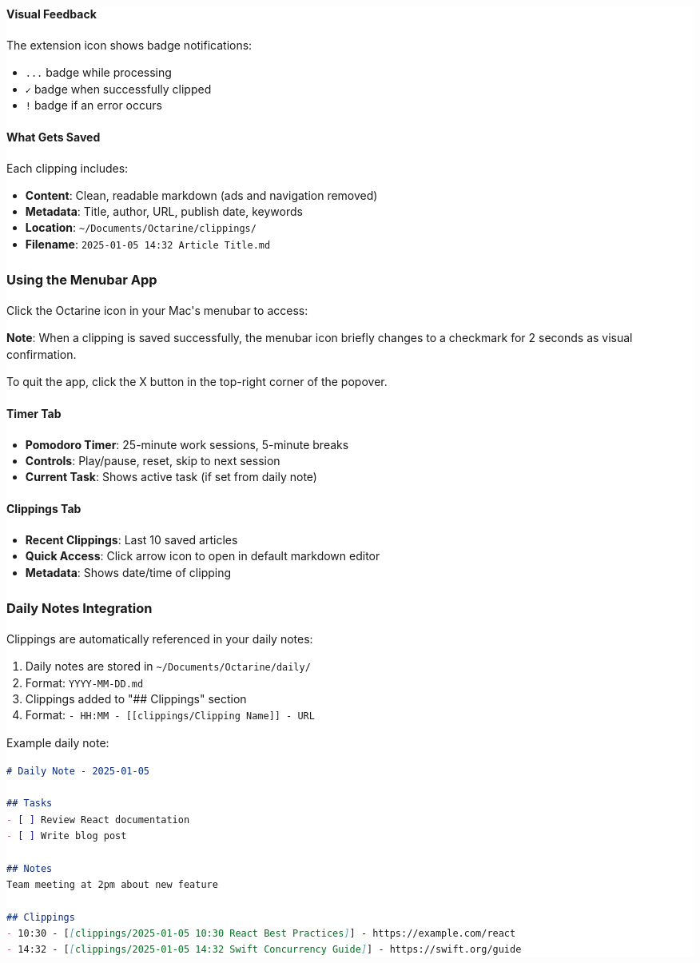 #### Visual Feedback
The extension icon shows badge notifications:
- `...` badge while processing
- `✓` badge when successfully clipped
- `!` badge if an error occurs

#### What Gets Saved

Each clipping includes:
- **Content**: Clean, readable markdown (ads and navigation removed)
- **Metadata**: Title, author, URL, publish date, keywords
- **Location**: `~/Documents/Octarine/clippings/`
- **Filename**: `2025-01-05 14:32 Article Title.md`

### Using the Menubar App

Click the Octarine icon in your Mac's menubar to access:

**Note**: When a clipping is saved successfully, the menubar icon briefly changes to a checkmark for 2 seconds as visual confirmation.

To quit the app, click the X button in the top-right corner of the popover.

#### Timer Tab
- **Pomodoro Timer**: 25-minute work sessions, 5-minute breaks
- **Controls**: Play/pause, reset, skip to next session
- **Current Task**: Shows active task (if set from daily note)

#### Clippings Tab
- **Recent Clippings**: Last 10 saved articles
- **Quick Access**: Click arrow icon to open in default markdown editor
- **Metadata**: Shows date/time of clipping

### Daily Notes Integration

Clippings are automatically referenced in your daily notes:

1. Daily notes are stored in `~/Documents/Octarine/daily/`
2. Format: `YYYY-MM-DD.md`
3. Clippings added to "## Clippings" section
4. Format: `- HH:MM - [[clippings/Clipping Name]] - URL`

Example daily note:
```markdown
# Daily Note - 2025-01-05

## Tasks
- [ ] Review React documentation
- [ ] Write blog post

## Notes
Team meeting at 2pm about new feature

## Clippings
- 10:30 - [[clippings/2025-01-05 10:30 React Best Practices]] - https://example.com/react
- 14:32 - [[clippings/2025-01-05 14:32 Swift Concurrency Guide]] - https://swift.org/guide
```
